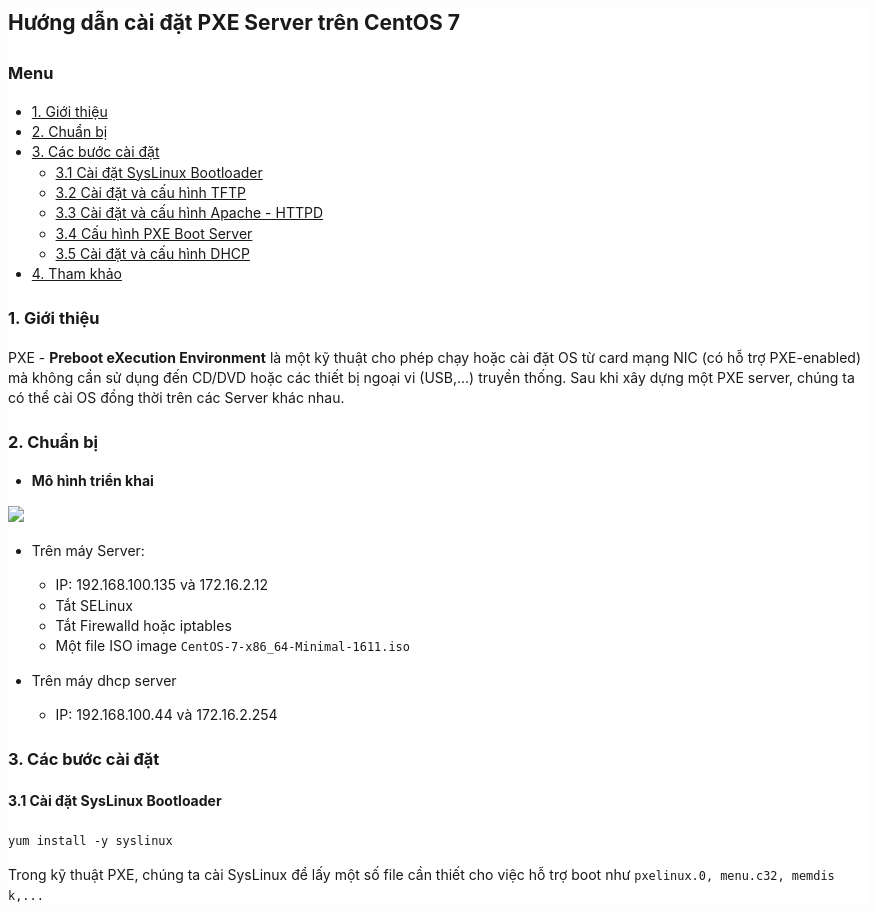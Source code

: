 ## Hướng dẫn cài đặt PXE Server trên CentOS 7

### Menu

- [1. Giới thiệu](#1)
- [2. Chuẩn bị](#2)
- [3. Các bước cài đặt](#3)
	- [3.1 Cài đặt SysLinux Bootloader](#31)
	- [3.2 Cài đặt và cấu hình TFTP](#32)
	- [3.3 Cài đặt và cấu hình Apache - HTTPD](#33)
	- [3.4 Cấu hình PXE Boot Server](#34)
	- [3.5 Cài đặt và cấu hình DHCP](#35)
- [4. Tham khảo](#4)

<a name="1" />
	
### 1. Giới thiệu

PXE - **Preboot eXecution Environment** là một kỹ thuật cho phép chạy hoặc cài đặt OS từ card mạng NIC (có hỗ trợ PXE-enabled) mà không cần sử dụng đến CD/DVD hoặc các thiết bị ngoại vi (USB,...) truyền thống. Sau khi xây dựng một PXE server, chúng ta có thể cài OS đồng thời trên các Server khác nhau.

<a name="2" />

### 2. Chuẩn bị

- **Mô hình triển khai**

<img width="70%" src="https://i.imgur.com/B4hjS5E.png" />


- Trên máy Server:

	- IP: 192.168.100.135 và 172.16.2.12
	- Tắt SELinux
	- Tắt Firewalld hoặc iptables
	- Một file ISO image `CentOS-7-x86_64-Minimal-1611.iso`

- Trên máy dhcp server

	- IP: 192.168.100.44 và 172.16.2.254

<a name="3" />

### 3. Các bước cài đặt

<a name="31" />

#### 3.1 Cài đặt SysLinux Bootloader

```
yum install -y syslinux
```

Trong kỹ thuật PXE, chúng ta cài SysLinux để lấy một số file cần thiết cho việc hỗ trợ boot như `pxelinux.0, menu.c32, memdisk,...`
